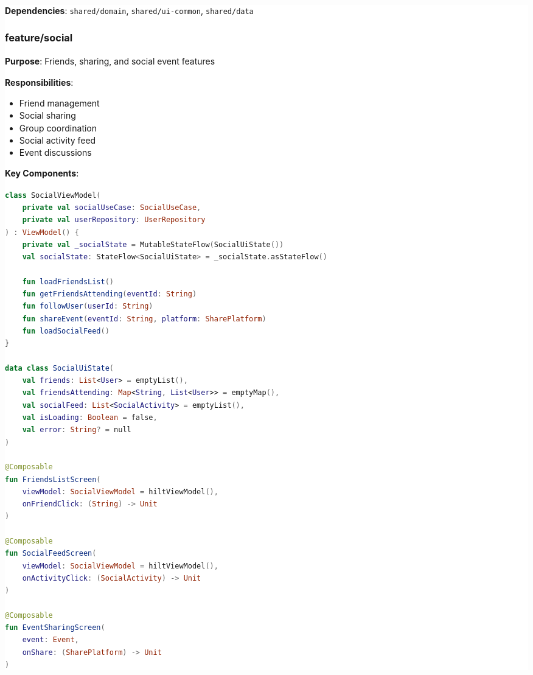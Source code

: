**Dependencies**: `shared/domain`, `shared/ui-common`, `shared/data`

### feature/social
**Purpose**: Friends, sharing, and social event features

**Responsibilities**:
- Friend management
- Social sharing
- Group coordination
- Social activity feed
- Event discussions

**Key Components**:
```kotlin
class SocialViewModel(
    private val socialUseCase: SocialUseCase,
    private val userRepository: UserRepository
) : ViewModel() {
    private val _socialState = MutableStateFlow(SocialUiState())
    val socialState: StateFlow<SocialUiState> = _socialState.asStateFlow()
    
    fun loadFriendsList()
    fun getFriendsAttending(eventId: String)
    fun followUser(userId: String)
    fun shareEvent(eventId: String, platform: SharePlatform)
    fun loadSocialFeed()
}

data class SocialUiState(
    val friends: List<User> = emptyList(),
    val friendsAttending: Map<String, List<User>> = emptyMap(),
    val socialFeed: List<SocialActivity> = emptyList(),
    val isLoading: Boolean = false,
    val error: String? = null
)

@Composable
fun FriendsListScreen(
    viewModel: SocialViewModel = hiltViewModel(),
    onFriendClick: (String) -> Unit
)

@Composable
fun SocialFeedScreen(
    viewModel: SocialViewModel = hiltViewModel(),
    onActivityClick: (SocialActivity) -> Unit
)

@Composable
fun EventSharingScreen(
    event: Event,
    onShare: (SharePlatform) -> Unit
)
```

